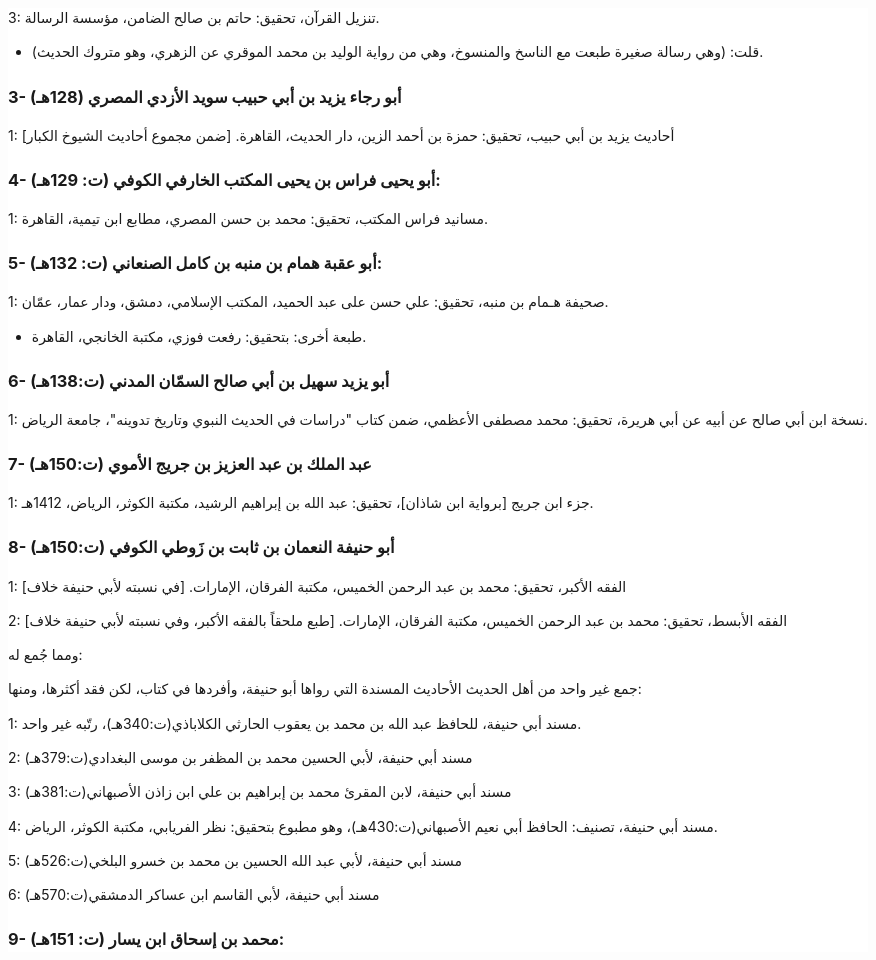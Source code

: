 3: تنزيل القرآن، تحقيق: حاتم بن صالح الضامن، مؤسسة الرسالة.

- قلت: (وهي رسالة صغيرة طبعت مع الناسخ والمنسوخ، وهي من رواية الوليد بن محمد الموقري عن الزهري، وهو متروك الحديث).

### 3- أبو رجاء يزيد بن أبي حبيب سويد الأزدي المصري (128هـ)

1: أحاديث يزيد بن أبي حبيب، تحقيق: حمزة بن أحمد الزين، دار الحديث، القاهرة. [ضمن مجموع أحاديث الشيوخ الكبار]

### 4- أبو يحيى فراس بن يحيى المكتب الخارفي الكوفي (ت: 129هـ):

1: مسانيد فراس المكتب، تحقيق: محمد بن حسن المصري، مطابع ابن تيمية، القاهرة.

### 5- أبو عقبة همام بن منبه بن كامل الصنعاني (ت: 132هـ):

1: صحيفة هـمام بن منبه، تحقيق: علي حسن على عبد الحميد، المكتب الإسلامي، دمشق، ودار عمار، عمّان.

- طبعة أخرى: بتحقيق: رفعت فوزي، مكتبة الخانجي، القاهرة.

### 6- أبو يزيد سهيل بن أبي صالح السمّان المدني (ت:138هـ)

1: نسخة ابن أبي صالح عن أبيه عن أبي هريرة، تحقيق: محمد مصطفى الأعظمي، ضمن كتاب "دراسات في الحديث النبوي وتاريخ تدوينه"، جامعة الرياض.

### 7- عبد الملك بن عبد العزيز بن جريج الأموي (ت:150هـ)

1: جزء ابن جريج [برواية ابن شاذان]، تحقيق: عبد الله بن إبراهيم الرشيد، مكتبة الكوثر، الرياض، 1412هـ.

### 8- أبو حنيفة النعمان بن ثابت بن زَوطي الكوفي (ت:150هـ)

1: الفقه الأكبر، تحقيق: محمد بن عبد الرحمن الخميس، مكتبة الفرقان، الإمارات. [في نسبته لأبي حنيفة خلاف]

2: الفقه الأبسط، تحقيق: محمد بن عبد الرحمن الخميس، مكتبة الفرقان، الإمارات. [طبع ملحقاً بالفقه الأكبر، وفي نسبته لأبي حنيفة خلاف]

ومما جُمع له:

جمع غير واحد من أهل الحديث الأحاديث المسندة التي رواها أبو حنيفة، وأفردها في كتاب، لكن فقد أكثرها، ومنها:

1: مسند أبي حنيفة، للحافظ عبد الله بن محمد بن يعقوب الحارثي الكلاباذي(ت:340هـ)، رتّبه غير واحد.

2: مسند أبي حنيفة، لأبي الحسين محمد بن المظفر بن موسى البغدادي(ت:379هـ)

3: مسند أبي حنيفة، لابن المقرئ محمد بن إبراهيم بن علي ابن زاذن الأصبهاني(ت:381هـ)

4: مسند أبي حنيفة، تصنيف: الحافظ أبي نعيم الأصبهاني(ت:430هـ)، وهو مطبوع بتحقيق: نظر الفريابي، مكتبة الكوثر، الرياض.

5: مسند أبي حنيفة، لأبي عبد الله الحسين بن محمد بن خسرو البلخي(ت:526هـ)

6: مسند أبي حنيفة، لأبي القاسم ابن عساكر الدمشقي(ت:570هـ)

### 9- محمد بن إسحاق ابن يسار (ت: 151هـ):
